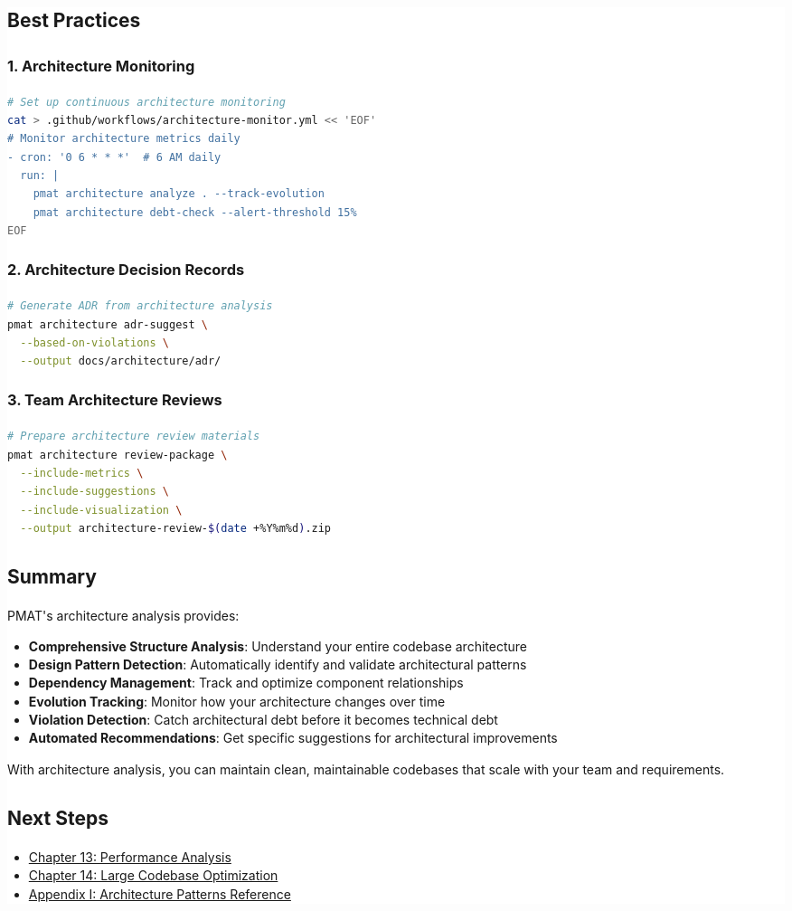 ## Best Practices

### 1. Architecture Monitoring

```bash
# Set up continuous architecture monitoring
cat > .github/workflows/architecture-monitor.yml << 'EOF'
# Monitor architecture metrics daily
- cron: '0 6 * * *'  # 6 AM daily
  run: |
    pmat architecture analyze . --track-evolution
    pmat architecture debt-check --alert-threshold 15%
EOF
```

### 2. Architecture Decision Records

```bash
# Generate ADR from architecture analysis
pmat architecture adr-suggest \
  --based-on-violations \
  --output docs/architecture/adr/
```

### 3. Team Architecture Reviews

```bash
# Prepare architecture review materials
pmat architecture review-package \
  --include-metrics \
  --include-suggestions \
  --include-visualization \
  --output architecture-review-$(date +%Y%m%d).zip
```

## Summary

PMAT's architecture analysis provides:
- **Comprehensive Structure Analysis**: Understand your entire codebase architecture
- **Design Pattern Detection**: Automatically identify and validate architectural patterns
- **Dependency Management**: Track and optimize component relationships
- **Evolution Tracking**: Monitor how your architecture changes over time
- **Violation Detection**: Catch architectural debt before it becomes technical debt
- **Automated Recommendations**: Get specific suggestions for architectural improvements

With architecture analysis, you can maintain clean, maintainable codebases that scale with your team and requirements.

## Next Steps

- [Chapter 13: Performance Analysis](ch13-00-performance.md)
- [Chapter 14: Large Codebase Optimization](ch14-00-large-codebases.md)
- [Appendix I: Architecture Patterns Reference](appendix-i-architecture-patterns.md)